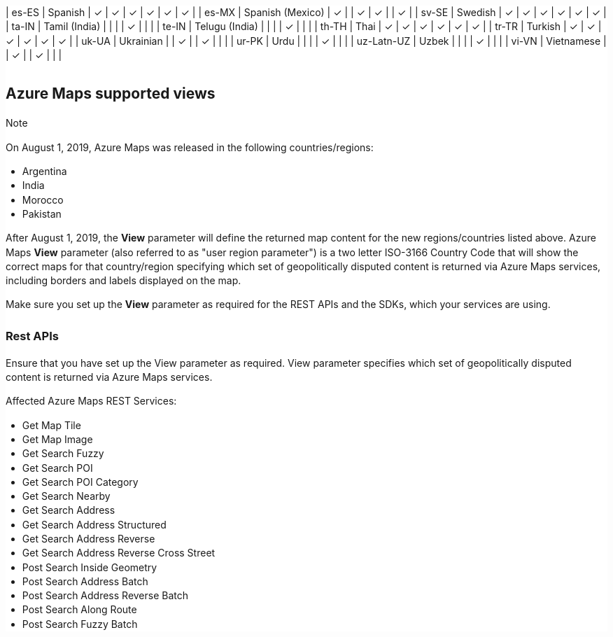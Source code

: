 | es-ES      | Spanish                |   ✓   |    ✓   |    ✓    |     ✓    |         ✓         |        ✓       |
| es-MX      | Spanish (Mexico)       |   ✓   |        |    ✓    |     ✓    |                   |        ✓       |
| sv-SE      | Swedish                |   ✓   |    ✓   |    ✓    |     ✓    |         ✓         |        ✓       |
| ta-IN      | Tamil (India)          |       |        |          |     ✓    |                    |                |
| te-IN      | Telugu (India)         |       |        |          |     ✓    |                    |                |
| th-TH      | Thai                   |   ✓   |    ✓   |    ✓    |     ✓    |         ✓         |        ✓       |
| tr-TR      | Turkish                |   ✓   |    ✓   |    ✓    |     ✓    |         ✓         |        ✓       |
| uk-UA      | Ukrainian              |       |    ✓   |          |     ✓    |                   |                |
| ur-PK      | Urdu                   |       |        |          |     ✓    |                   |                |
| uz-Latn-UZ | Uzbek                  |       |        |          |     ✓    |                   |                |
| vi-VN      | Vietnamese             |       |    ✓   |          |     ✓    |                   |                |

## Azure Maps supported views

> [!Note]
> On August 1, 2019, Azure Maps was released in the following countries/regions:
>
> * Argentina
> * India
> * Morocco
> * Pakistan
>
> After August 1, 2019, the **View** parameter will define the returned map content for the new regions/countries listed above. Azure Maps **View** parameter (also referred to as "user region parameter") is a two letter ISO-3166 Country Code that will show the correct maps for that country/region specifying which set of geopolitically disputed content is returned via Azure Maps services, including borders and labels displayed on the map. 

Make sure you set up the **View** parameter as required for the REST APIs and the SDKs, which your services are using.
  
### Rest APIs
  
Ensure that you have set up the View parameter as required. View parameter specifies which set of geopolitically disputed content is returned via Azure Maps services. 

Affected Azure Maps REST Services:

* Get Map Tile
* Get Map Image
* Get Search Fuzzy
* Get Search POI
* Get Search POI Category
* Get Search Nearby
* Get Search Address
* Get Search Address Structured
* Get Search Address Reverse
* Get Search Address Reverse Cross Street
* Post Search Inside Geometry
* Post Search Address Batch
* Post Search Address Reverse Batch
* Post Search Along Route
* Post Search Fuzzy Batch
